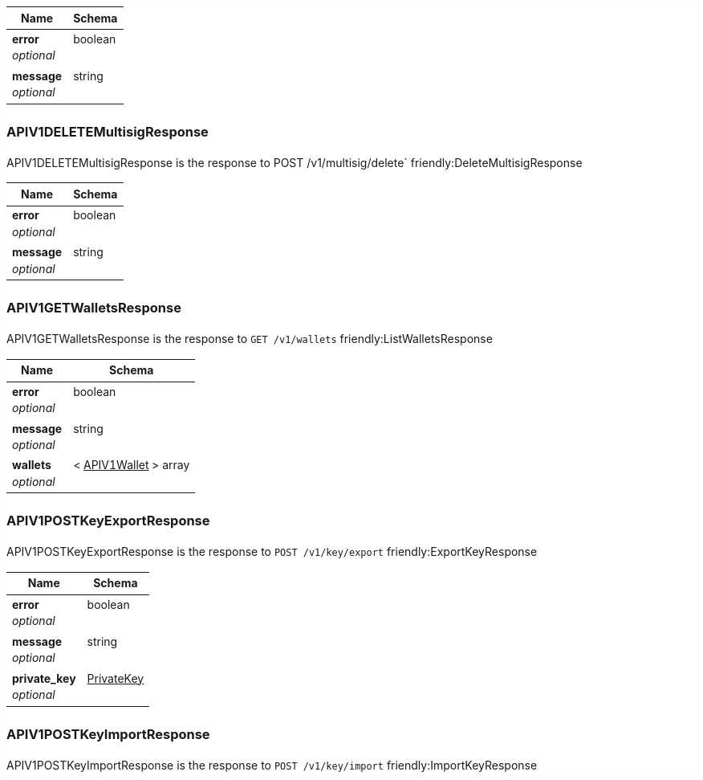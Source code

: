 
|Name|Schema|
|---|---|
|**error**  <br>*optional*|boolean|
|**message**  <br>*optional*|string|


<a name="apiv1deletemultisigresponse"></a>
### APIV1DELETEMultisigResponse
APIV1DELETEMultisigResponse is the response to POST /v1/multisig/delete`
friendly:DeleteMultisigResponse


|Name|Schema|
|---|---|
|**error**  <br>*optional*|boolean|
|**message**  <br>*optional*|string|


<a name="apiv1getwalletsresponse"></a>
### APIV1GETWalletsResponse
APIV1GETWalletsResponse is the response to `GET /v1/wallets`
friendly:ListWalletsResponse


|Name|Schema|
|---|---|
|**error**  <br>*optional*|boolean|
|**message**  <br>*optional*|string|
|**wallets**  <br>*optional*|< [APIV1Wallet](#apiv1wallet) > array|


<a name="apiv1postkeyexportresponse"></a>
### APIV1POSTKeyExportResponse
APIV1POSTKeyExportResponse is the response to `POST /v1/key/export`
friendly:ExportKeyResponse


|Name|Schema|
|---|---|
|**error**  <br>*optional*|boolean|
|**message**  <br>*optional*|string|
|**private_key**  <br>*optional*|[PrivateKey](#privatekey)|


<a name="apiv1postkeyimportresponse"></a>
### APIV1POSTKeyImportResponse
APIV1POSTKeyImportResponse is the response to `POST /v1/key/import`
friendly:ImportKeyResponse
